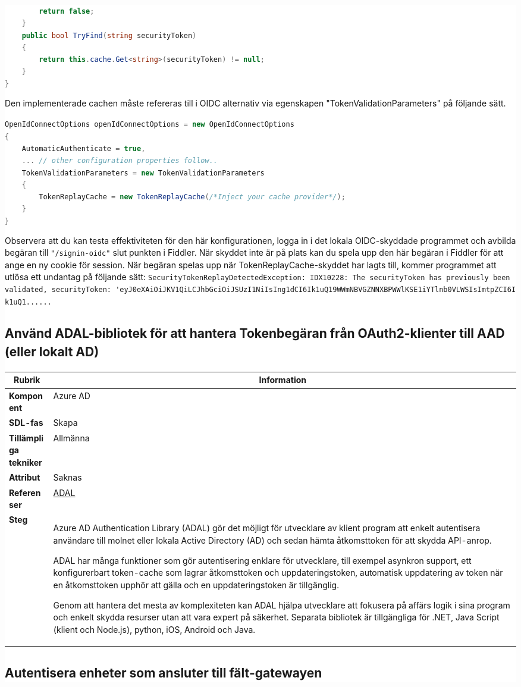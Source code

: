 ```csharp
        return false;
    }
    public bool TryFind(string securityToken)
    {
        return this.cache.Get<string>(securityToken) != null;
    }
}
```
Den implementerade cachen måste refereras till i OIDC alternativ via egenskapen "TokenValidationParameters" på följande sätt.
```csharp
OpenIdConnectOptions openIdConnectOptions = new OpenIdConnectOptions
{
    AutomaticAuthenticate = true,
    ... // other configuration properties follow..
    TokenValidationParameters = new TokenValidationParameters
    {
        TokenReplayCache = new TokenReplayCache(/*Inject your cache provider*/);
    }
}
```

Observera att du kan testa effektiviteten för den här konfigurationen, logga in i det lokala OIDC-skyddade programmet och avbilda begäran till `"/signin-oidc"` slut punkten i Fiddler. När skyddet inte är på plats kan du spela upp den här begäran i Fiddler för att ange en ny cookie för session. När begäran spelas upp när TokenReplayCache-skyddet har lagts till, kommer programmet att utlösa ett undantag på följande sätt: `SecurityTokenReplayDetectedException: IDX10228: The securityToken has previously been validated, securityToken: 'eyJ0eXAiOiJKV1QiLCJhbGciOiJSUzI1NiIsIng1dCI6Ik1uQ19WWmNBVGZNNXBPWWlKSE1iYTlnb0VLWSIsImtpZCI6Ik1uQ1......`

## <a name="use-adal-libraries-to-manage-token-requests-from-oauth2-clients-to-aad-or-on-premises-ad"></a><a id="adal-oauth2"></a>Använd ADAL-bibliotek för att hantera Tokenbegäran från OAuth2-klienter till AAD (eller lokalt AD)

| Rubrik                   | Information      |
| ----------------------- | ------------ |
| **Komponent**               | Azure AD |
| **SDL-fas**               | Skapa |
| **Tillämpliga tekniker** | Allmänna |
| **Attribut**              | Saknas  |
| **Referenser**              | [ADAL](https://azure.microsoft.com/documentation/articles/active-directory-authentication-libraries/) |
| **Steg** | <p>Azure AD Authentication Library (ADAL) gör det möjligt för utvecklare av klient program att enkelt autentisera användare till molnet eller lokala Active Directory (AD) och sedan hämta åtkomsttoken för att skydda API-anrop.</p><p>ADAL har många funktioner som gör autentisering enklare för utvecklare, till exempel asynkron support, ett konfigurerbart token-cache som lagrar åtkomsttoken och uppdateringstoken, automatisk uppdatering av token när en åtkomsttoken upphör att gälla och en uppdateringstoken är tillgänglig.</p><p>Genom att hantera det mesta av komplexiteten kan ADAL hjälpa utvecklare att fokusera på affärs logik i sina program och enkelt skydda resurser utan att vara expert på säkerhet. Separata bibliotek är tillgängliga för .NET, Java Script (klient och Node.js), python, iOS, Android och Java.</p>|

## <a name="authenticate-devices-connecting-to-the-field-gateway"></a><a id="authn-devices-field"></a>Autentisera enheter som ansluter till fält-gatewayen
